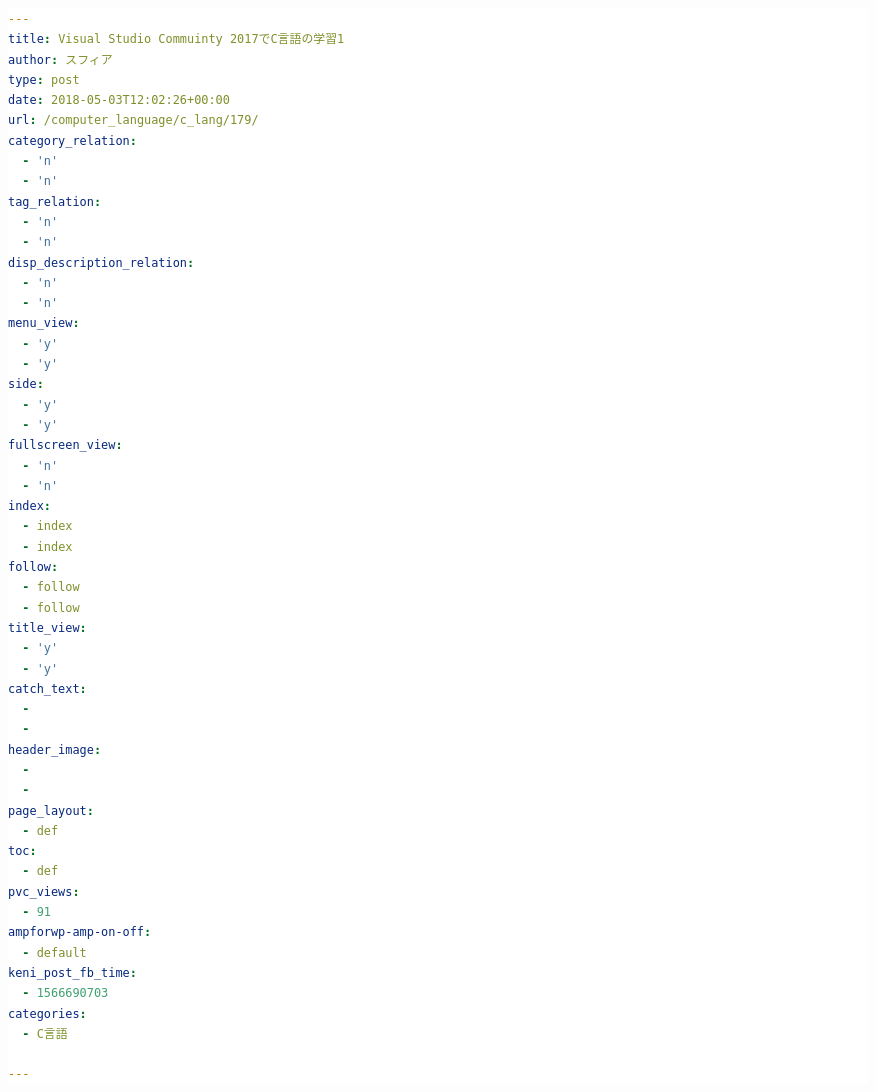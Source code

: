 ```yaml
---
title: Visual Studio Commuinty 2017でC言語の学習1
author: スフィア
type: post
date: 2018-05-03T12:02:26+00:00
url: /computer_language/c_lang/179/
category_relation:
  - 'n'
  - 'n'
tag_relation:
  - 'n'
  - 'n'
disp_description_relation:
  - 'n'
  - 'n'
menu_view:
  - 'y'
  - 'y'
side:
  - 'y'
  - 'y'
fullscreen_view:
  - 'n'
  - 'n'
index:
  - index
  - index
follow:
  - follow
  - follow
title_view:
  - 'y'
  - 'y'
catch_text:
  - 
  - 
header_image:
  - 
  - 
page_layout:
  - def
toc:
  - def
pvc_views:
  - 91
ampforwp-amp-on-off:
  - default
keni_post_fb_time:
  - 1566690703
categories:
  - C言語

---
```
